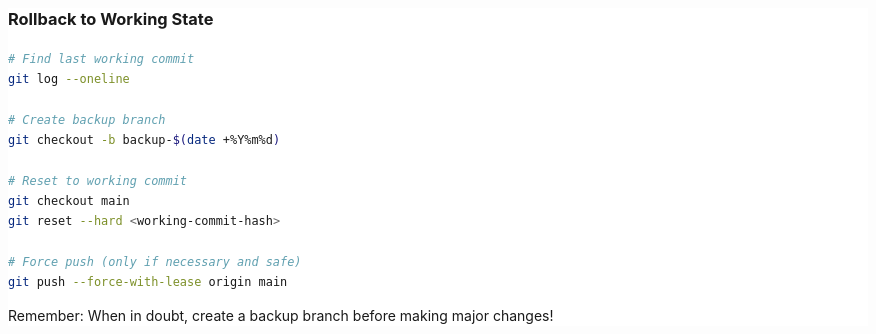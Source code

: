 ### Rollback to Working State

```bash
# Find last working commit
git log --oneline

# Create backup branch
git checkout -b backup-$(date +%Y%m%d)

# Reset to working commit
git checkout main
git reset --hard <working-commit-hash>

# Force push (only if necessary and safe)
git push --force-with-lease origin main
```

Remember: When in doubt, create a backup branch before making major changes!
